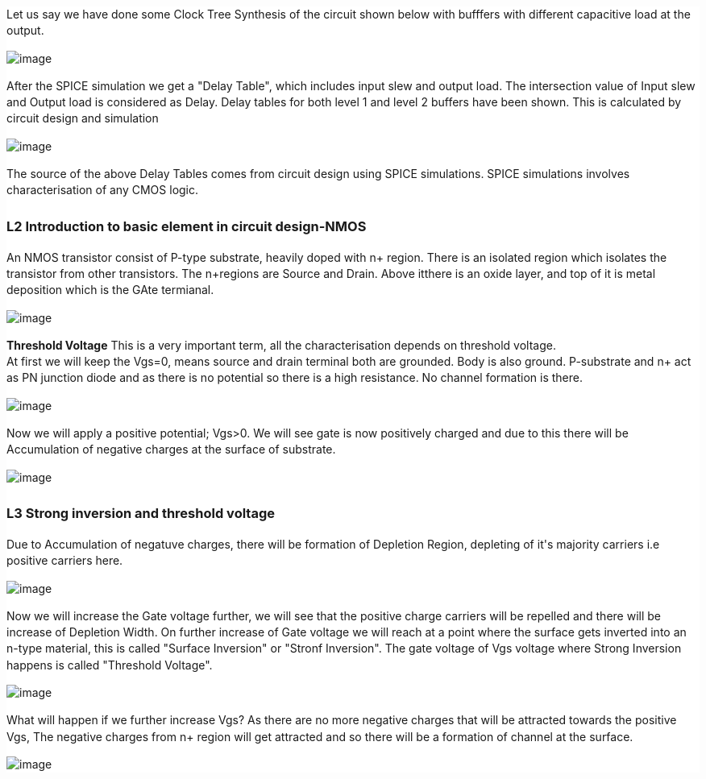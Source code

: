 Let us say we have done some Clock Tree Synthesis of the circuit shown below with bufffers with different capacitive load at the output.</br>

<img width="1206" height="392" alt="image" src="https://github.com/user-attachments/assets/a0dbe0ed-6981-4966-8d1d-7bf4d223ef61" />

After the SPICE simulation we get a "Delay Table", which includes input slew and output load. The intersection value of Input slew and Output load is considered as Delay. Delay tables for both level 1 and level 2 buffers have been shown. This is calculated by circuit design and simulation</br>

<img width="1410" height="668" alt="image" src="https://github.com/user-attachments/assets/422a8a28-f4e6-469a-97d4-535f02762e3d" />

The source of the above Delay Tables comes from circuit design using SPICE simulations. SPICE simulations involves characterisation of any CMOS logic.</br>

### L2 Introduction to basic element in circuit design-NMOS
An NMOS transistor consist of P-type substrate, heavily doped with n+ region. There is an isolated region which isolates the transistor from other transistors. The n+regions are Source and Drain. Above itthere is an oxide layer, and top of it is metal deposition which is the GAte termianal.</br>

<img width="1195" height="507" alt="image" src="https://github.com/user-attachments/assets/fafb4e04-8d70-42dd-bae3-7570c38be028" />

**Threshold Voltage**
This is a very important term, all the characterisation depends on threshold voltage.</br>
At first we will keep the Vgs=0, means source and drain terminal both are grounded. Body is also ground. P-substrate and n+ act as PN junction diode and as there is no potential so there is a high resistance. No channel formation is there.</br>

<img width="1322" height="528" alt="image" src="https://github.com/user-attachments/assets/8e2fee4c-8616-4886-859c-d6c08d166541" />

Now we will apply a positive potential; Vgs>0. We will see gate is now positively charged and due to this there will be Accumulation of negative charges at the surface of substrate.</br>

<img width="1345" height="555" alt="image" src="https://github.com/user-attachments/assets/ef79f61f-5540-4ffb-aec8-06fa9354759a" />

### L3 Strong inversion and threshold voltage
Due to Accumulation of negatuve charges, there will be formation of Depletion Region, depleting of it's majority carriers i.e positive carriers here.</br>

<img width="831" height="402" alt="image" src="https://github.com/user-attachments/assets/335a3525-699e-4c66-8161-2201df2b9070" />

Now we will increase the Gate voltage further, we will see that the positive charge carriers will be repelled and there will be increase of Depletion Width. On further increase of Gate voltage we will reach at a point where the surface gets inverted into an n-type material, this is called "Surface Inversion" or "Stronf Inversion". The gate voltage of Vgs voltage where Strong Inversion happens is called "Threshold Voltage".</br>

<img width="1332" height="551" alt="image" src="https://github.com/user-attachments/assets/03776359-fd17-4e04-9fd5-9212422217df" />

What will happen if we further increase Vgs? As there are no more negative charges that will be attracted towards the positive Vgs, The negative charges from n+ region will get attracted and so there will be a formation of channel at the surface.</br>

<img width="1358" height="573" alt="image" src="https://github.com/user-attachments/assets/f8c47353-dbf7-4026-b4d9-89ebff6cd24d" />
